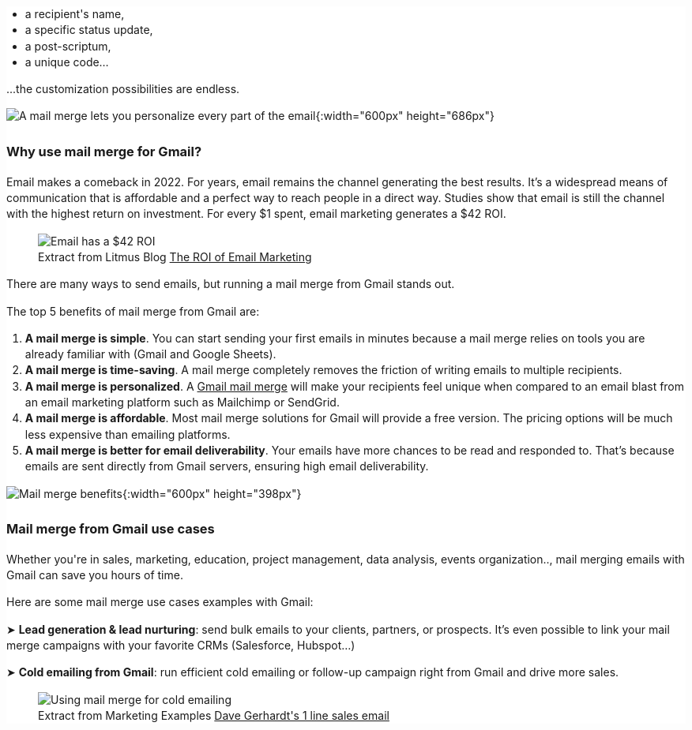 - a recipient's name,
- a specific status update,
- a post-scriptum,
- a unique code…

...the customization possibilities are endless.

![A mail merge lets you personalize every part of the email](/assets/img/blog/mail-merge-gmail/mail-merge-personalize-email-fields.png){:width="600px" height="686px"}

### Why use mail merge for Gmail?

Email makes a comeback in 2022. For years, email remains the channel generating the best results. It’s a widespread means of communication that is affordable and a perfect way to reach people in a direct way. Studies show that email is still the channel with the highest return on investment. For every $1 spent, email marketing generates a $42 ROI.

<figure>
  <img src="/assets/img/blog/mail-merge-gmail/email-return-investment.png" alt="Email has a $42 ROI" width="600px" height="485px"/>
  <figcaption>Extract from Litmus Blog <a href="https://www.litmus.com/blog/infographic-the-roi-of-email-marketing/" rel="nofollow noreferrer">The ROI of Email Marketing</a></figcaption>
</figure>

There are many ways to send emails, but running a mail merge from Gmail stands out.

The top 5 benefits of mail merge from Gmail are:

1. **A mail merge is simple**. You can start sending your first emails in minutes because a mail merge relies on tools you are already familiar with (Gmail and Google Sheets).
2. **A mail merge is time-saving**. A mail merge completely removes the friction of writing emails to multiple recipients.
3. **A mail merge is personalized**. A <a href="/gmail-mail-merge">Gmail mail merge</a> will make your recipients feel unique when compared to an email blast from an email marketing platform such as Mailchimp or SendGrid.
4. **A mail merge is affordable**. Most mail merge solutions for Gmail will provide a free version. The pricing options will be much less expensive than emailing platforms.
5. **A mail merge is better for email deliverability**. Your emails have more chances to be read and responded to. That’s because emails are sent directly from Gmail servers, ensuring high email deliverability.

![Mail merge benefits](/assets/img/blog/mail-merge-gmail/mail-merge-benefits.png){:width="600px" height="398px"}

### Mail merge from Gmail use cases

Whether you're in sales, marketing, education, project management, data analysis, events organization.., mail merging emails with Gmail can save you hours of time.

Here are some mail merge use cases examples with Gmail:

➤ **Lead generation & lead nurturing**: send bulk emails to your clients, partners, or prospects. It’s even possible to link your mail merge campaigns with your favorite CRMs (Salesforce, Hubspot…)

➤ **Cold emailing from Gmail**: run efficient cold emailing or follow-up campaign right from Gmail and drive more sales.

<figure>
  <img src="/assets/img/blog/mail-merge-gmail/mail-merge-cold-emailing.png" alt="Using mail merge for cold emailing" width="600px" height="191px"/>
  <figcaption>Extract from Marketing Examples <a href="https://marketingexamples.com/sales/dave-gerhardt" rel="nofollow noreferrer">Dave Gerhardt's 1 line sales email</a></figcaption>
</figure>
